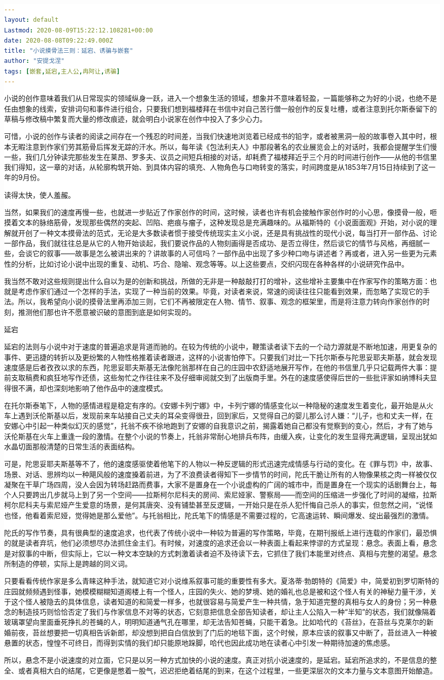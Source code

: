 ```yaml
---
layout: default
Lastmod: 2020-08-09T15:22:12.108281+00:00
date: 2020-08-08T09:22:49.000Z
title: "小说摸骨法三则：延宕、诱骗与嵌套"
author: "安提戈涅"
tags: [嵌套,延宕,主人公,冉阿让,诱骗]
---
```


小说的创作意味着我们从日常现实的领域纵身一跃，进入一个想象生活的领域，想象并不意味着轻盈，一篇能够称之为好的小说，也绝不是任由想象的线索，安排词句和事件进行组合，只要我们想到福楼拜在书信中对自己苦行僧一般创作的反复吐槽，或者注意到托尔斯泰留下的草稿与修改稿中繁复而大量的修改痕迹，就会明白小说家在创作中投入了多少心力。

可惜，小说的创作与读者的阅读之间存在一个残忍的时间差，当我们快速地浏览着已经成书的铅字，或者被黑洞一般的故事卷入其中时，根本无暇注意到作家们劳其筋骨后挥发无踪的汗水。所以，每年读《包法利夫人》中那段著名的农业展览会上的对话时，我都会提醒学生们慢一些，我们几分钟读完那些发生在莱昂、罗多夫、议员之间短兵相接的对话，却耗费了福楼拜近乎三个月的时间进行创作——从他的书信里我们得知，这一章的对话，从轮廓构筑开始、到具体内容的填充、人物角色与口吻转变的落实，时间跨度是从1853年7月15日持续到了这一年的9月份。

读得太快，使人羞赧。

当然，如果我们的速度再慢一些，也就进一步贴近了作家创作的时间，这时候，读者也许有机会接触作家创作时的小心思，像摸骨一般，咂摸着文本的脉络筋骨，发现那些偶然的突起、凹陷、疤痕与瘤子，这种发现总是充满趣味的。从福斯特的《小说面面观》开始，对小说的理解就开创了一种文本摸骨法的范式，无论是大多数读者惯于接受传统现实主义小说，还是具有挑战性的现代小说，每当打开一部作品、讨论一部作品，我们就往往总是从它的人物开始谈起，我们要说作品的人物刻画得是否成功、是否立得住，然后谈它的情节与风格，再细腻一些，会谈它的叙事——故事是怎么被讲出来的？讲故事的人可信吗？一部作品中出现了多少种口吻与讲述者？再或者，进入另一些更为元素性的分析，比如讨论小说中出现的重复、动机、巧合、隐喻、观念等等。以上这些要点，交织闪现在各种各样的小说研究作品中。

我当然不敢对这些规则提出什么自以为是的创新和挑战，所做的无非是一种敲敲打打的增补，这些增补主要集中在作家写作的策略方面：也就是考虑作家们通过一个怎样的手法，实现了一种当前的效果。毕竟，对读者来说，常速的阅读往往只能看到效果，而忽略了实现它的手法。所以，我希望向小说的摸骨法里再添加三则，它们不再被限定在人物、情节、叙事、观念的框架里，而是将注意力转向作家创作的时刻，推测他们那也许不愿意被识破的意图到底是如何实现的。

延宕

延宕的法则与小说中对于速度的普遍追求是背道而驰的。在较为传统的小说中，鞭策读者读下去的一个动力源就是不断地加速，用更复杂的事件、更迅捷的转折以及更纷繁的人物性格推着读者跟进，这样的小说害怕停下。只要我们对比一下托尔斯泰与陀思妥耶夫斯基，就会发现速度感是后者孜孜以求的东西，陀思妥耶夫斯基无法像陀翁那样在自己的庄园中农舒适地展开写作，在他的书信里几乎只记载两件大事：提前支取稿费和疯狂地写作还债，这些匆忙之作往往来不及仔细审阅就交到了出版商手里。外在的速度感使得后世的一些批评家如纳博科夫显得很不满，却也深刻地影响了他作品中的速度模式。

在托尔斯泰笔下，人物的感情进程是稳定有序的。《安娜卡列宁娜》中，卡列宁娜的情感变化以一种隐秘的速度发生着变化，最开始是从火车上遇到沃伦斯基以后，发现前来车站接自己丈夫的耳朵变得很丑，回到家后，又觉得自己的婴儿那么讨人嫌：“儿子，也和丈夫一样，在安娜心中引起一种类似幻灭的感觉”，托翁不疾不徐地跑到了安娜的自我意识之前，揭露着她自己都没有觉察到的变心，然后，才有了她与沃伦斯基在火车上重逢一段的激情。在整个小说的节奏上，托翁非常耐心地排兵布阵，由缓入疾，让变化的发生显得充满逻辑，呈现出犹如水晶切面那般清楚的日常生活的表面结构。

可是，陀思妥耶夫斯基等不了，他的速度感驱使着他笔下的人物以一种反逻辑的形式迅速完成情感与行动的变化。在《罪与罚》中，故事、场景、对话、思辨均以一种飓风般的速度搡着前进，为了不浪费读者得知下一步情节的时间，陀氏干脆让所有的人物像果核之肉一样被仅仅凝聚在干草广场四周，没人会因为转场赶路而费事，大家不是置身在一个小说虚构的广阔的城市中，而是置身在一个现实的话剧舞台上，每个人只要跨出几步就马上到了另一个空间——拉斯柯尔尼科夫的房间、索尼娅家、警察局——而空间的压缩进一步强化了时间的凝缩，拉斯柯尔尼科夫与索尼娅产生爱意的场景，是何其唐突、没有铺垫甚至反逻辑，一开始只是在杀人犯忏悔自己杀人的事实，但忽然之间，“说怪也怪，他看着索尼娅，觉得她是那么爱他”。与托翁相比，陀氏笔下的情感是不需要过程的，它高速运转、瞬间爆发、绽出最强烈的激情。

陀氏的写作节奏，具有很典型的速度追求，也代表了传统小说中一种较为普遍的写作策略，毕竟，在期刊报纸上进行连载的作家们，最恐惧的就是读者弃坑，他们必须想尽办法抓住金主们。有时候，对速度的追求还会以一种表面上看起来悖谬的方式呈现：悬念。表面上看，悬念是对叙事的中断，但实际上，它以一种文本空缺的方式刺激着读者迫不及待读下去，它抓住了我们本能里对终点、真相与完整的渴望。悬念所制造的停顿，实际上是跨越的同义词。

只要看看传统作家是多么青睐这种手法，就知道它对小说维系叙事可能的重要性有多大。夏洛蒂·勃朗特的《简爱》中，简爱初到罗切斯特的庄园就频频遇到怪事，她模模糊糊知道阁楼上有一个怪人，庄园的失火、她的梦境、她的婚礼也总是被和这个怪人有关的神秘力量干涉，关于这个怪人被隐去的具体信息，读者知道的和简爱一样多，也就很容易与简爱产生一种共情，急于知道完整的真相与女人的身份；另一种悬念的制造技巧则恰恰否定了我们与作家信息不对等的状态，它刻意把信息全部告知读者，却让主人公陷入一种“半知”的状态，我们就像隔着玻璃罩望向里面垂死挣扎的苍蝇的人，明明知道通气孔在哪里，却无法告知苍蝇，只能干着急。比如哈代的《苔丝》，在苔丝与克莱尔的新婚前夜，苔丝想要把一切真相告诉新郎，却没想到把自白信放到了门后的地毯下面，这个时候，原本应该的叙事又中断了，苔丝进入一种被悬置的状态，惶惶不可终日，而得到实情的我们却只能原地跺脚，哈代也因此成功地在读者心中引发一种期待加速的焦虑感。

所以，悬念不是小说速度的对立面，它只是以另一种方式加快的小说的速度。真正对抗小说速度的，是延宕。延宕所追求的，不是信息的整全、或者真相大白的结尾，它更像是憋着一股气，迟迟拒绝着结尾的到来，在这个过程里，一些更深层次的文本力量与文本意图开始酿造。
